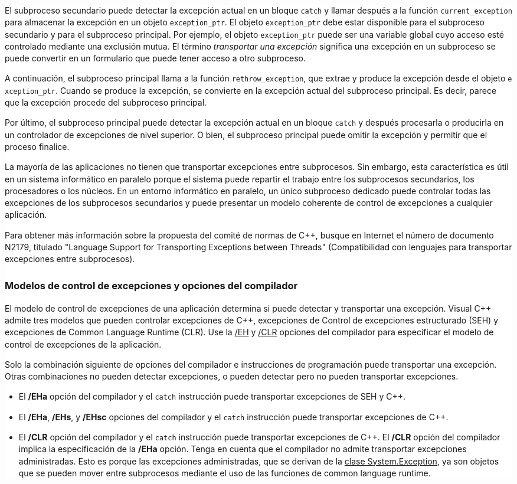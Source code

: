 El subproceso secundario puede detectar la excepción actual en un bloque `catch` y llamar después a la función `current_exception` para almacenar la excepción en un objeto `exception_ptr`. El objeto `exception_ptr` debe estar disponible para el subproceso secundario y para el subproceso principal. Por ejemplo, el objeto `exception_ptr` puede ser una variable global cuyo acceso esté controlado mediante una exclusión mutua. El término *transportar una excepción* significa una excepción en un subproceso se puede convertir en un formulario que puede tener acceso a otro subproceso.

A continuación, el subproceso principal llama a la función `rethrow_exception`, que extrae y produce la excepción desde el objeto `exception_ptr`. Cuando se produce la excepción, se convierte en la excepción actual del subproceso principal. Es decir, parece que la excepción procede del subproceso principal.

Por último, el subproceso principal puede detectar la excepción actual en un bloque `catch` y después procesarla o producirla en un controlador de excepciones de nivel superior. O bien, el subproceso principal puede omitir la excepción y permitir que el proceso finalice.

La mayoría de las aplicaciones no tienen que transportar excepciones entre subprocesos. Sin embargo, esta característica es útil en un sistema informático en paralelo porque el sistema puede repartir el trabajo entre los subprocesos secundarios, los procesadores o los núcleos. En un entorno informático en paralelo, un único subproceso dedicado puede controlar todas las excepciones de los subprocesos secundarios y puede presentar un modelo coherente de control de excepciones a cualquier aplicación.

Para obtener más información sobre la propuesta del comité de normas de C++, busque en Internet el número de documento N2179, titulado "Language Support for Transporting Exceptions between Threads" (Compatibilidad con lenguajes para transportar excepciones entre subprocesos).

### <a name="exception-handling-models-and-compiler-options"></a>Modelos de control de excepciones y opciones del compilador

El modelo de control de excepciones de una aplicación determina si puede detectar y transportar una excepción. Visual C++ admite tres modelos que pueden controlar excepciones de C++, excepciones de Control de excepciones estructurado (SEH) y excepciones de Common Language Runtime (CLR). Use la [/EH](../build/reference/eh-exception-handling-model.md) y [/CLR](../build/reference/clr-common-language-runtime-compilation.md) opciones del compilador para especificar el modelo de control de excepciones de la aplicación.

Solo la combinación siguiente de opciones del compilador e instrucciones de programación puede transportar una excepción. Otras combinaciones no pueden detectar excepciones, o pueden detectar pero no pueden transportar excepciones.

- El **/EHa** opción del compilador y el `catch` instrucción puede transportar excepciones de SEH y C++.

- El **/EHa**, **/EHs**, y **/EHsc** opciones del compilador y el `catch` instrucción puede transportar excepciones de C++.

- El **/CLR** opción del compilador y el `catch` instrucción puede transportar excepciones de C++. El **/CLR** opción del compilador implica la especificación de la **/EHa** opción. Tenga en cuenta que el compilador no admite transportar excepciones administradas. Esto es porque las excepciones administradas, que se derivan de la [clase System.Exception](../standard-library/exception-class.md), ya son objetos que se pueden mover entre subprocesos mediante el uso de las funciones de common language runtime.

